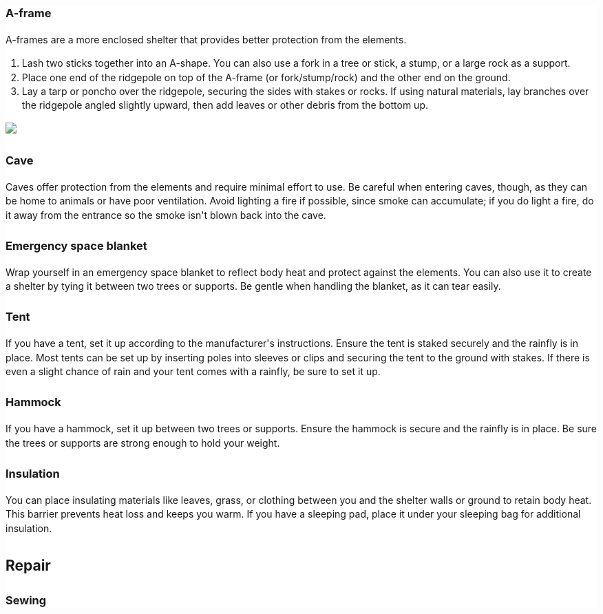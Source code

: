### A-frame


A-frames are a more enclosed shelter that provides better protection from the elements.

1. Lash two sticks together into an A-shape. You can also use a fork in a tree or stick, a stump, or a large rock as a support.
2. Place one end of the ridgepole on top of the A-frame (or fork/stump/rock) and the other end on the ground.
3. Lay a tarp or poncho over the ridgepole, securing the sides with stakes or rocks. If using natural materials, lay branches over the ridgepole angled slightly upward, then add leaves or other debris from the bottom up.

![](/assets/images/survival_guide/shelter_debris_hut.webp)

### Cave


Caves offer protection from the elements and require minimal effort to use. Be careful when entering caves, though, as they can be home to animals or have poor ventilation. Avoid lighting a fire if possible, since smoke can accumulate; if you do light a fire, do it away from the entrance so the smoke isn't blown back into the cave.

### Emergency space blanket


Wrap yourself in an emergency space blanket to reflect body heat and protect against the elements. You can also use it to create a shelter by tying it between two trees or supports. Be gentle when handling the blanket, as it can tear easily.

### Tent


If you have a tent, set it up according to the manufacturer's instructions. Ensure the tent is staked securely and the rainfly is in place. Most tents can be set up by inserting poles into sleeves or clips and securing the tent to the ground with stakes. If there is even a slight chance of rain and your tent comes with a rainfly, be sure to set it up.

### Hammock


If you have a hammock, set it up between two trees or supports. Ensure the hammock is secure and the rainfly is in place. Be sure the trees or supports are strong enough to hold your weight.

### Insulation


You can place insulating materials like leaves, grass, or clothing between you and the shelter walls or ground to retain body heat. This barrier prevents heat loss and keeps you warm. If you have a sleeping pad, place it under your sleeping bag for additional insulation.

## Repair



### Sewing
